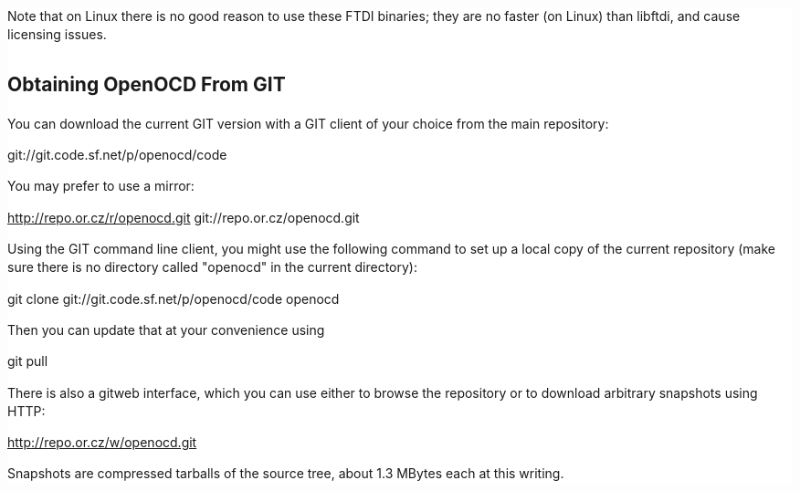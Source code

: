 Note that on Linux there is no good reason to use these FTDI binaries;
they are no faster (on Linux) than libftdi, and cause licensing issues.


## Obtaining OpenOCD From GIT

You can download the current GIT version with a GIT client of your
choice from the main repository:

   git://git.code.sf.net/p/openocd/code

You may prefer to use a mirror:

   http://repo.or.cz/r/openocd.git
   git://repo.or.cz/openocd.git

Using the GIT command line client, you might use the following command
to set up a local copy of the current repository (make sure there is no
directory called "openocd" in the current directory):

   git clone git://git.code.sf.net/p/openocd/code openocd

Then you can update that at your convenience using

   git pull

There is also a gitweb interface, which you can use either to browse
the repository or to download arbitrary snapshots using HTTP:

   http://repo.or.cz/w/openocd.git

Snapshots are compressed tarballs of the source tree, about 1.3 MBytes
each at this writing.
